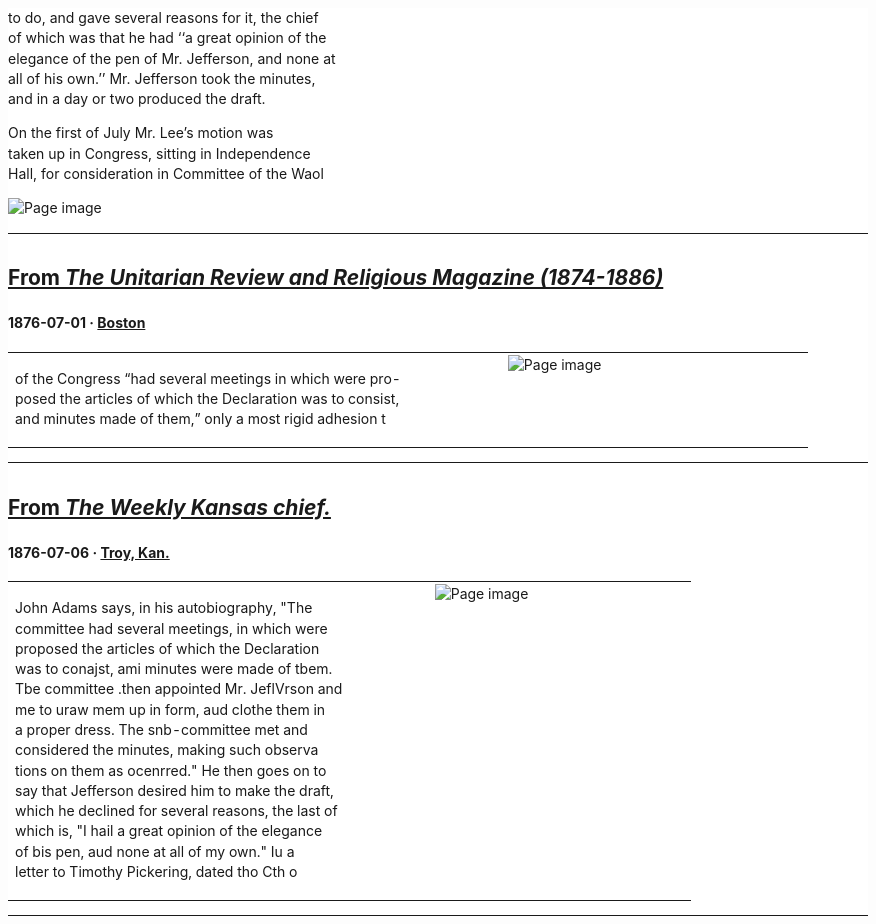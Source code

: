 to do, and gave several reasons for it, the chief  
of which was that he had ‘‘a great opinion of the  
elegance of the pen of Mr. Jefferson, and none at  
all of his own.’’ Mr. Jefferson took the minutes,  
and in a day or two produced the draft.  
  
On the first of July Mr. Lee’s motion was  
taken up in Congress, sitting in Independence  
Hall, for consideration in Committee of the Waol
</td><td style="width: 50%; max-height: 75%; margin: auto; display: block;">
<img alt="Page image" src="https://iiif.archive.org/image/iiif/2/sim_potters-american-monthly_1876-07_6_55%2Fsim_potters-american-monthly_1876-07_6_55_jp2.zip%2Fsim_potters-american-monthly_1876-07_6_55_jp2%2Fsim_potters-american-monthly_1876-07_6_55_0005.jp2/pct:53.691019786910196,24.522673031026255,37.63318112633181,12.47016706443914/600,/0/default.jpg"/>
</td>
</tr></table>

---

## [From _The Unitarian Review and Religious Magazine (1874-1886)_](https://archive.org/details/sim_unitarian-review_1876-07_6_1/page/n3/mode/1up?view=theater)

#### 1876-07-01 &middot; [Boston](http://dbpedia.org/resource/Boston)

<table style="width: 100%;"><tr><td style="width: 50%">

  
of the Congress “had several meetings in which were pro-  
posed the articles of which the Declaration was to consist,  
and minutes made of them,” only a most rigid adhesion t
</td><td style="width: 50%; max-height: 75%; margin: auto; display: block;">
<img alt="Page image" src="https://iiif.archive.org/image/iiif/2/sim_unitarian-review_1876-07_6_1%2Fsim_unitarian-review_1876-07_6_1_jp2.zip%2Fsim_unitarian-review_1876-07_6_1_jp2%2Fsim_unitarian-review_1876-07_6_1_0003.jp2/pct:19.594594594594593,76.04166666666667,65.83011583011583,5.267857142857143/600,/0/default.jpg"/>
</td>
</tr></table>

---

## [From _The Weekly Kansas chief._](https://www.loc.gov/resource/sn82015484/1876-07-06/ed-1/?sp=1)

#### 1876-07-06 &middot; [Troy, Kan.](http://dbpedia.org/resource/Troy%2C_Kansas)

<table style="width: 100%;"><tr><td style="width: 50%">

  
John Adams says, in his autobiography, &quot;The  
committee had several meetings, in which were  
proposed the articles of which the Declaration  
was to conajst, ami minutes were made of tbem.  
Tbe committee .then appointed Mr. JeflVrson and  
me to uraw mem up in form, aud clothe them in  
a proper dress. The snb-committee met and  
considered the minutes, making such observa­  
tions on them as ocenrred.&quot; He then goes on to  
say that Jefferson desired him to make the draft,  
which he declined for several reasons, the last of  
which is, &quot;I hail a great opinion of the elegance  
of bis pen, aud none at all of my own.&quot; Iu a  
letter to Timothy Pickering, dated tho Cth o
</td><td style="width: 50%; max-height: 75%; margin: auto; display: block;">
<img alt="Page image" src="https://tile.loc.gov/image-services/iiif/service:ndnp:khi:batch_khi_allen_ver02:data:sn82015484:00294555651:1876070601:0643/pct:70.90052545751041,24.303123686790865,12.339191882587425,5.757108838772937/!600,600/0/default.jpg"/>
</td>
</tr></table>

---